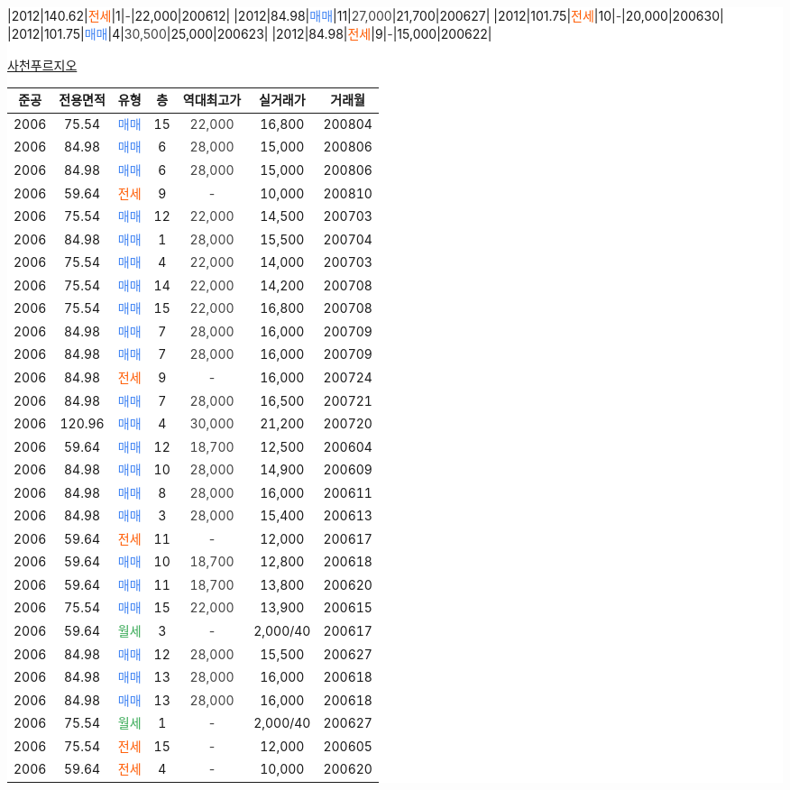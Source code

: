 |2012|140.62|<span style="color:#ff5a00">전세</span>|1|<span style="color:#444444">-</span>|22,000|200612|
|2012|84.98|<span style="color:#4285f3">매매</span>|11|<span style="color:#444444">27,000</span>|21,700|200627|
|2012|101.75|<span style="color:#ff5a00">전세</span>|10|<span style="color:#444444">-</span>|20,000|200630|
|2012|101.75|<span style="color:#4285f3">매매</span>|4|<span style="color:#444444">30,500</span>|25,000|200623|
|2012|84.98|<span style="color:#ff5a00">전세</span>|9|<span style="color:#444444">-</span>|15,000|200622|

[사천푸르지오](https://search.naver.com/search.naver?query=%EA%B2%BD%EC%83%81%EB%82%A8%EB%8F%84+%EC%82%AC%EC%B2%9C%EC%8B%9C+%EC%82%AC%EB%82%A8%EB%A9%B4+%EC%9B%94%EC%84%B1%EB%A6%AC+%EC%82%AC%EC%B2%9C%ED%91%B8%EB%A5%B4%EC%A7%80%EC%98%A4)

|준공|전용면적|유형|층|역대최고가|실거래가|거래월|
|:---:|:---:|:---:|:---:|:---:|:---:|:---:|
|2006|75.54|<span style="color:#4285f3">매매</span>|15|<span style="color:#444444">22,000</span>|16,800|200804|
|2006|84.98|<span style="color:#4285f3">매매</span>|6|<span style="color:#444444">28,000</span>|15,000|200806|
|2006|84.98|<span style="color:#4285f3">매매</span>|6|<span style="color:#444444">28,000</span>|15,000|200806|
|2006|59.64|<span style="color:#ff5a00">전세</span>|9|<span style="color:#444444">-</span>|10,000|200810|
|2006|75.54|<span style="color:#4285f3">매매</span>|12|<span style="color:#444444">22,000</span>|14,500|200703|
|2006|84.98|<span style="color:#4285f3">매매</span>|1|<span style="color:#444444">28,000</span>|15,500|200704|
|2006|75.54|<span style="color:#4285f3">매매</span>|4|<span style="color:#444444">22,000</span>|14,000|200703|
|2006|75.54|<span style="color:#4285f3">매매</span>|14|<span style="color:#444444">22,000</span>|14,200|200708|
|2006|75.54|<span style="color:#4285f3">매매</span>|15|<span style="color:#444444">22,000</span>|16,800|200708|
|2006|84.98|<span style="color:#4285f3">매매</span>|7|<span style="color:#444444">28,000</span>|16,000|200709|
|2006|84.98|<span style="color:#4285f3">매매</span>|7|<span style="color:#444444">28,000</span>|16,000|200709|
|2006|84.98|<span style="color:#ff5a00">전세</span>|9|<span style="color:#444444">-</span>|16,000|200724|
|2006|84.98|<span style="color:#4285f3">매매</span>|7|<span style="color:#444444">28,000</span>|16,500|200721|
|2006|120.96|<span style="color:#4285f3">매매</span>|4|<span style="color:#444444">30,000</span>|21,200|200720|
|2006|59.64|<span style="color:#4285f3">매매</span>|12|<span style="color:#444444">18,700</span>|12,500|200604|
|2006|84.98|<span style="color:#4285f3">매매</span>|10|<span style="color:#444444">28,000</span>|14,900|200609|
|2006|84.98|<span style="color:#4285f3">매매</span>|8|<span style="color:#444444">28,000</span>|16,000|200611|
|2006|84.98|<span style="color:#4285f3">매매</span>|3|<span style="color:#444444">28,000</span>|15,400|200613|
|2006|59.64|<span style="color:#ff5a00">전세</span>|11|<span style="color:#444444">-</span>|12,000|200617|
|2006|59.64|<span style="color:#4285f3">매매</span>|10|<span style="color:#444444">18,700</span>|12,800|200618|
|2006|59.64|<span style="color:#4285f3">매매</span>|11|<span style="color:#444444">18,700</span>|13,800|200620|
|2006|75.54|<span style="color:#4285f3">매매</span>|15|<span style="color:#444444">22,000</span>|13,900|200615|
|2006|59.64|<span style="color:#34a853">월세</span>|3|<span style="color:#444444">-</span>|2,000/40|200617|
|2006|84.98|<span style="color:#4285f3">매매</span>|12|<span style="color:#444444">28,000</span>|15,500|200627|
|2006|84.98|<span style="color:#4285f3">매매</span>|13|<span style="color:#444444">28,000</span>|16,000|200618|
|2006|84.98|<span style="color:#4285f3">매매</span>|13|<span style="color:#444444">28,000</span>|16,000|200618|
|2006|75.54|<span style="color:#34a853">월세</span>|1|<span style="color:#444444">-</span>|2,000/40|200627|
|2006|75.54|<span style="color:#ff5a00">전세</span>|15|<span style="color:#444444">-</span>|12,000|200605|
|2006|59.64|<span style="color:#ff5a00">전세</span>|4|<span style="color:#444444">-</span>|10,000|200620|